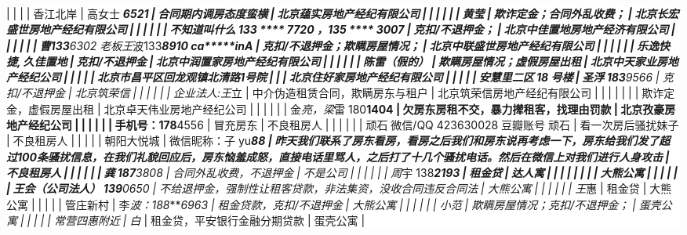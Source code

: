 |            |            |            | 香江北岸                                                     | 高女士  ****6521                                             | 合同期内调房态度蛮横                                         | 北京蕴实房地产经纪有限公司                                   |
|            |            |            |                                                              | 黄*莹                                                        | 欺诈定金；合同外乱收费；                                     | 北京长宏盛世房地产经纪有限公司                               |
|            |            |            |                                                              | 不知道叫什么  ‭133 **** 7720‬ ，‭135 **** 3007‬                  | 克扣/不退押金；                                              | 北京中佳置地房地产经济有限公司                               |
|            |            |            |                                                              | 曹133****6302 老板王*波133****8910  ca*****inA               | 克扣/不退押金；欺瞒房屋情况；                                | 北京中联盛世房地产经纪有限公司                               |
|            |            |            |                                                              | 乐逸快捷, 久佳置地                                           | 克扣/不退押金                                                | 北京中润置家房地产经纪有限公司                               |
|            |            |            |                                                              | 陈雷（假的）                                                 | 欺瞒房屋情况；虚假房屋出租                                   | 北京中天家业房地产经纪公司                                   |
|            |            |            | 北京市昌平区回龙观镇北清路1号院                              |                                                              |                                                              | 北京住好家房地产经纪有限公司                                 |
|            |            |            | 安慧里二区 18 号楼                                           | 圣*浮  183****9566                                           | 克扣/不退押金                                                | 北京筑荣信                                                   |
|            |            |            |                                                              | 企业法人:王*立                                               | 中介伪造租赁合同，欺瞒房东与租户                             | 北京筑荣信房地产经纪有限公司                                 |
|            |            |            |                                                              |                                                              | 欺诈定金，虚假房屋出租                                       | 北京卓天伟业房地产经纪公司                                   |
|            |            |            |                                                              | 金*亮，梁*雷  180****1404                                    | 欠房东房租不交，暴力撵租客，找理由罚款                       | 北京孜豪房地产经纪公司                                       |
|            |            |            |                                                              | 手机号：178****4556                                          | 冒充房东                                                     | 不良租房人                                                   |
|            |            |            |                                                              | 顽石  微信/QQ 423630028 豆瓣账号 顽石                        | 看一次房后骚扰妹子                                           | 不良租房人                                                   |
|            |            |            | 朝阳大悦城                                                   | 微信昵称：子  yu******88                                     | 昨天我们联系了房东看房，看房之后我们和房东说再考虑一下，房东给我们发了超过100条骚扰信息，在我们礼貌回应后，房东恼羞成怒，直接电话里骂人，之后打了十几个骚扰电话。然后在微信上对我们进行人身攻击 | 不良租房人                                                   |
|            |            |            |                                                              | 龚*  187****3808                                             | 合同外乱收费，不退押金                                       | 不是公司                                                     |
|            |            |            |                                                              | 周*宇  138****2193                                           | 租金贷                                                       | 达人寓                                                       |
|            |            |            |                                                              |                                                              |                                                              | 大熊公寓                                                     |
|            |            |            |                                                              | 王*会（公司法人）  139****0650                               | 不给退押金，强制性让租客贷款，非法集资，没收合同违反合同法   | 大熊公寓                                                     |
|            |            |            |                                                              | 王*惠                                                        | 租金贷                                                       | 大熊公寓                                                     |
|            |            |            | 管庄新村                                                     | 李*波：188****6963                                           | 租金贷款，克扣/不退押金                                      | 大熊公寓                                                     |
|            |            |            |                                                              | 小范                                                         | 欺瞒房屋情况；克扣/不退押金；                                | 蛋壳公寓                                                     |
|            |            |            | 常营四惠附近                                                 | 白*                                                          | 租金贷，平安银行金融分期贷款                                 | 蛋壳公寓                                                     |